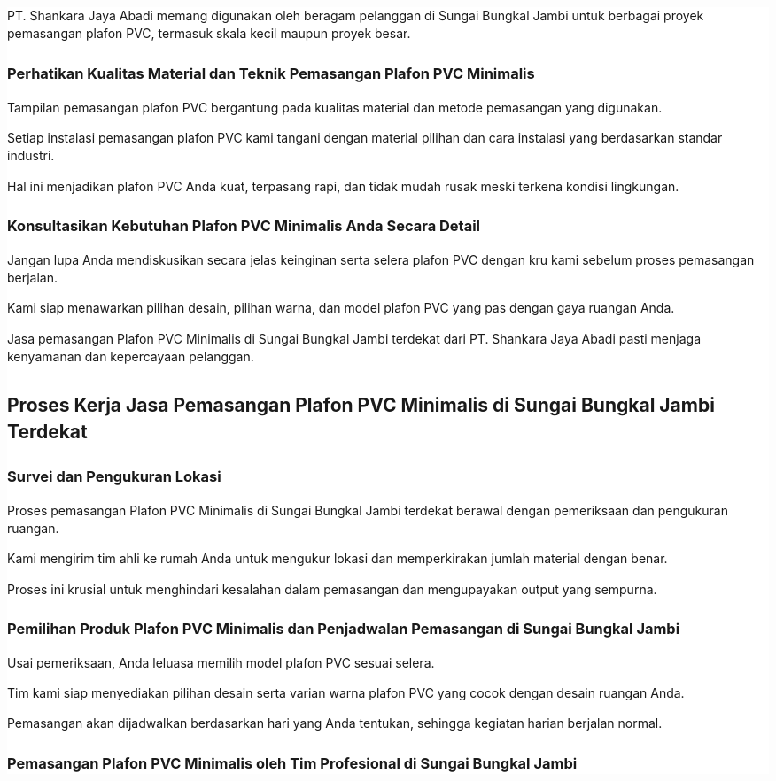 PT. Shankara Jaya Abadi memang digunakan oleh beragam pelanggan di Sungai Bungkal Jambi untuk berbagai proyek pemasangan plafon PVC, termasuk skala kecil maupun proyek besar.

### Perhatikan Kualitas Material dan Teknik Pemasangan Plafon PVC Minimalis

Tampilan pemasangan plafon PVC bergantung pada kualitas material dan metode pemasangan yang digunakan.

Setiap instalasi pemasangan plafon PVC kami tangani dengan material pilihan dan cara instalasi yang berdasarkan standar industri.

Hal ini menjadikan plafon PVC Anda kuat, terpasang rapi, dan tidak mudah rusak meski terkena kondisi lingkungan.

### Konsultasikan Kebutuhan Plafon PVC Minimalis Anda Secara Detail

Jangan lupa Anda mendiskusikan secara jelas keinginan serta selera plafon PVC dengan kru kami sebelum proses pemasangan berjalan.

Kami siap menawarkan pilihan desain, pilihan warna, dan model plafon PVC yang pas dengan gaya ruangan Anda.

Jasa pemasangan Plafon PVC Minimalis di Sungai Bungkal Jambi terdekat dari PT. Shankara Jaya Abadi pasti menjaga kenyamanan dan kepercayaan pelanggan.

## Proses Kerja Jasa Pemasangan Plafon PVC Minimalis di Sungai Bungkal Jambi Terdekat

### Survei dan Pengukuran Lokasi

Proses pemasangan Plafon PVC Minimalis di Sungai Bungkal Jambi terdekat berawal dengan pemeriksaan dan pengukuran ruangan.

Kami mengirim tim ahli ke rumah Anda untuk mengukur lokasi dan memperkirakan jumlah material dengan benar.

Proses ini krusial untuk menghindari kesalahan dalam pemasangan dan mengupayakan output yang sempurna.

### Pemilihan Produk Plafon PVC Minimalis dan Penjadwalan Pemasangan di Sungai Bungkal Jambi

Usai pemeriksaan, Anda leluasa memilih model plafon PVC sesuai selera.

Tim kami siap menyediakan pilihan desain serta varian warna plafon PVC yang cocok dengan desain ruangan Anda.

Pemasangan akan dijadwalkan berdasarkan hari yang Anda tentukan, sehingga kegiatan harian berjalan normal.

### Pemasangan Plafon PVC Minimalis oleh Tim Profesional di Sungai Bungkal Jambi
